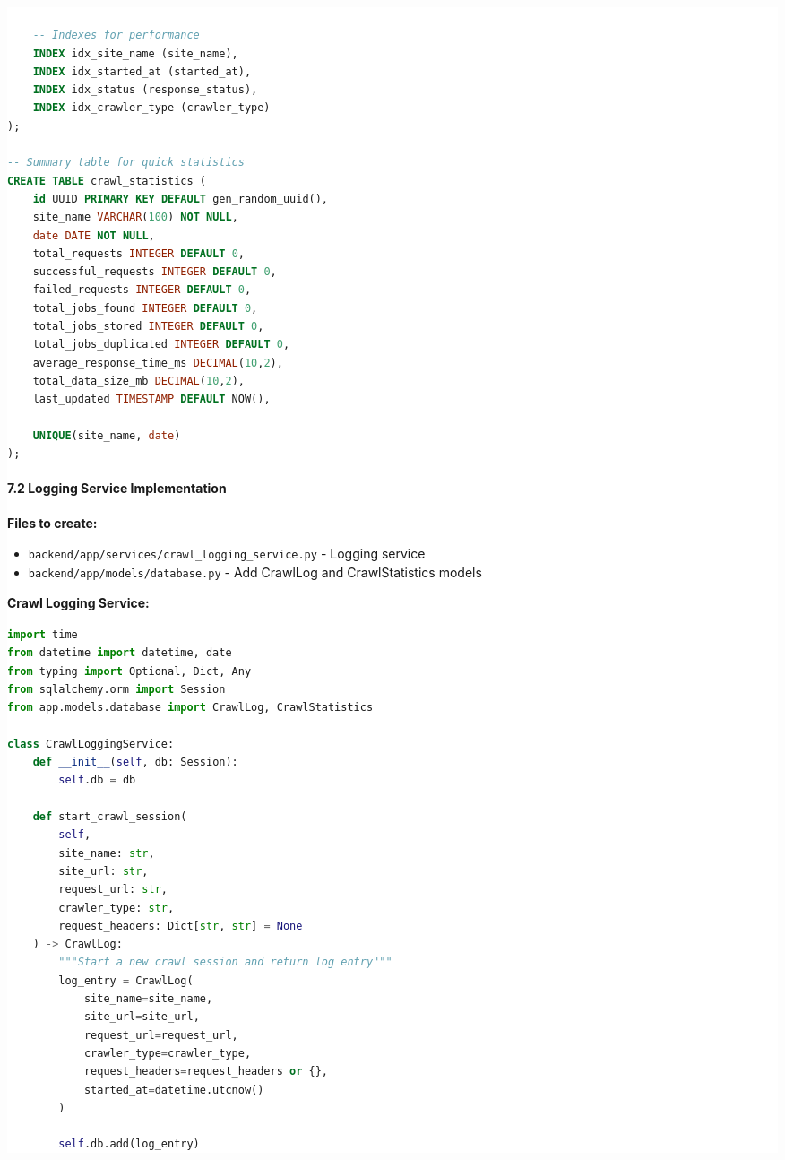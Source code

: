 ```sql
    
    -- Indexes for performance
    INDEX idx_site_name (site_name),
    INDEX idx_started_at (started_at),
    INDEX idx_status (response_status),
    INDEX idx_crawler_type (crawler_type)
);

-- Summary table for quick statistics
CREATE TABLE crawl_statistics (
    id UUID PRIMARY KEY DEFAULT gen_random_uuid(),
    site_name VARCHAR(100) NOT NULL,
    date DATE NOT NULL,
    total_requests INTEGER DEFAULT 0,
    successful_requests INTEGER DEFAULT 0,
    failed_requests INTEGER DEFAULT 0,
    total_jobs_found INTEGER DEFAULT 0,
    total_jobs_stored INTEGER DEFAULT 0,
    total_jobs_duplicated INTEGER DEFAULT 0,
    average_response_time_ms DECIMAL(10,2),
    total_data_size_mb DECIMAL(10,2),
    last_updated TIMESTAMP DEFAULT NOW(),
    
    UNIQUE(site_name, date)
);
```

#### **7.2 Logging Service Implementation**

**Files to create:**
- `backend/app/services/crawl_logging_service.py` - Logging service
- `backend/app/models/database.py` - Add CrawlLog and CrawlStatistics models

**Crawl Logging Service:**
```python
import time
from datetime import datetime, date
from typing import Optional, Dict, Any
from sqlalchemy.orm import Session
from app.models.database import CrawlLog, CrawlStatistics

class CrawlLoggingService:
    def __init__(self, db: Session):
        self.db = db
        
    def start_crawl_session(
        self, 
        site_name: str, 
        site_url: str, 
        request_url: str,
        crawler_type: str,
        request_headers: Dict[str, str] = None
    ) -> CrawlLog:
        """Start a new crawl session and return log entry"""
        log_entry = CrawlLog(
            site_name=site_name,
            site_url=site_url,
            request_url=request_url,
            crawler_type=crawler_type,
            request_headers=request_headers or {},
            started_at=datetime.utcnow()
        )
        
        self.db.add(log_entry)
```